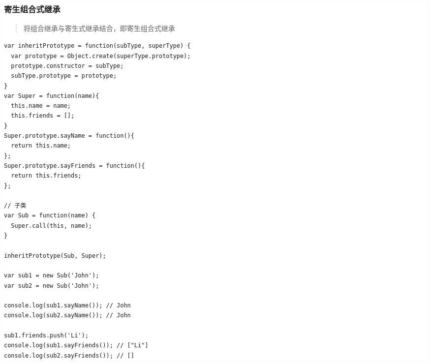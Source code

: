 ### 寄生组合式继承

>将组合继承与寄生式继承结合，即寄生组合式继承

```
var inheritPrototype = function(subType, superType) {
  var prototype = Object.create(superType.prototype);
  prototype.constructor = subType;
  subType.prototype = prototype;
}
var Super = function(name){
  this.name = name;
  this.friends = [];
}
Super.prototype.sayName = function(){
  return this.name;
};
Super.prototype.sayFriends = function(){
  return this.friends;
};

// 子类
var Sub = function(name) {
  Super.call(this, name);
}

inheritPrototype(Sub, Super);

var sub1 = new Sub('John');
var sub2 = new Sub('John');

console.log(sub1.sayName()); // John
console.log(sub2.sayName()); // John

sub1.friends.push('Li');
console.log(sub1.sayFriends()); // ["Li"]
console.log(sub2.sayFriends()); // []
```